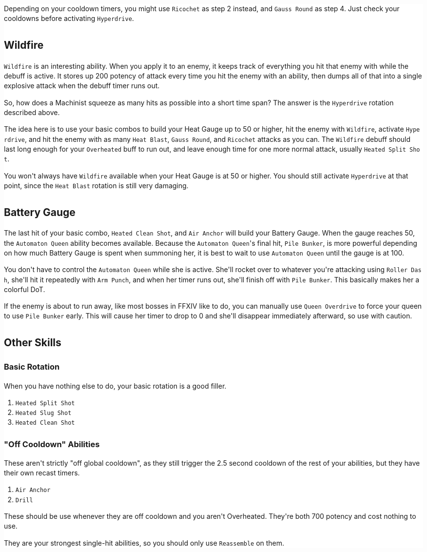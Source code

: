 Depending on your cooldown timers, you might use `Ricochet` as step 2 instead, and `Gauss Round` as step 4. Just check your cooldowns before activating `Hyperdrive`.

## Wildfire
`Wildfire` is an interesting ability. When you apply it to an enemy, it keeps track of everything you hit that enemy with while the debuff is active. It stores up 200 potency of attack every time you hit the enemy with an ability, then dumps all of that into a single explosive attack when the debuff timer runs out.

So, how does a Machinist squeeze as many hits as possible into a short time span? The answer is the `Hyperdrive` rotation described above.

The idea here is to use your basic combos to build your Heat Gauge up to 50 or higher, hit the enemy with `Wildfire`, activate `Hyperdrive`, and hit the enemy with as many `Heat Blast`, `Gauss Round`, and `Ricochet` attacks as you can. The `Wildfire` debuff should last long enough for your `Overheated` buff to run out, and leave enough time for one more normal attack, usually `Heated Split Shot`.

You won't always have `Wildfire` available when your Heat Gauge is at 50 or higher. You should still activate `Hyperdrive` at that point, since the `Heat Blast` rotation is still very damaging.

## Battery Gauge
The last hit of your basic combo, `Heated Clean Shot`, and `Air Anchor` will build your Battery Gauge. When the gauge reaches 50, the `Automaton Queen` ability becomes available. Because the `Automaton Queen`'s final hit, `Pile Bunker`, is more powerful depending on how much Battery Gauge is spent when summoning her, it is best to wait to use `Automaton Queen` until the gauge is at 100.

You don't have to control the `Automaton Queen` while she is active. She'll rocket over to whatever you're attacking using `Roller Dash`, she'll hit it repeatedly with `Arm Punch`, and when her timer runs out, she'll finish off with `Pile Bunker`. This basically makes her a colorful DoT.

If the enemy is about to run away, like most bosses in FFXIV like to do, you can manually use `Queen Overdrive` to force your queen to use `Pile Bunker` early. This will cause her timer to drop to 0 and she'll disappear immediately afterward, so use with caution.

## Other Skills

### Basic Rotation
When you have nothing else to do, your basic rotation is a good filler.
1. `Heated Split Shot`
2. `Heated Slug Shot`
3. `Heated Clean Shot`

### "Off Cooldown" Abilities
These aren't strictly "off global cooldown", as they still trigger the 2.5 second cooldown of the rest of your abilities, but they have their own recast timers.
1. `Air Anchor`
2. `Drill`

These should be use whenever they are off cooldown and you aren't Overheated. They're both 700 potency and cost nothing to use.

They are your strongest single-hit abilities, so you should only use `Reassemble` on them.
